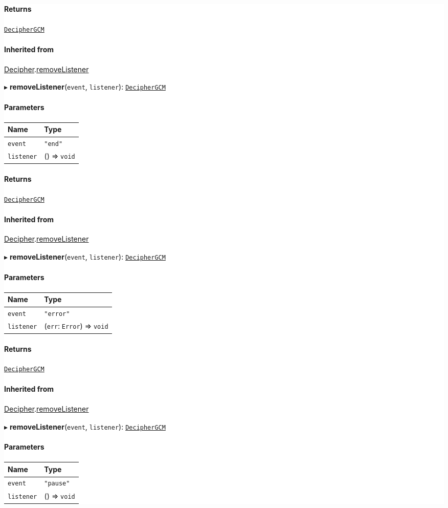 #### Returns

[`DecipherGCM`](https://oven-sh.github.io/bun-types/interfaces/crypto_.DecipherGCM.md)

#### Inherited from

[Decipher](https://oven-sh.github.io/bun-types/classes/crypto_.Decipher.md).[removeListener](https://oven-sh.github.io/bun-types/classes/crypto_.Decipher.md#removelistener)

▸ **removeListener**(`event`, `listener`): [`DecipherGCM`](https://oven-sh.github.io/bun-types/interfaces/crypto_.DecipherGCM.md)

#### Parameters

| Name | Type |
| :------ | :------ |
| `event` | ``"end"`` |
| `listener` | () => `void` |

#### Returns

[`DecipherGCM`](https://oven-sh.github.io/bun-types/interfaces/crypto_.DecipherGCM.md)

#### Inherited from

[Decipher](https://oven-sh.github.io/bun-types/classes/crypto_.Decipher.md).[removeListener](https://oven-sh.github.io/bun-types/classes/crypto_.Decipher.md#removelistener)

▸ **removeListener**(`event`, `listener`): [`DecipherGCM`](https://oven-sh.github.io/bun-types/interfaces/crypto_.DecipherGCM.md)

#### Parameters

| Name | Type |
| :------ | :------ |
| `event` | ``"error"`` |
| `listener` | (`err`: `Error`) => `void` |

#### Returns

[`DecipherGCM`](https://oven-sh.github.io/bun-types/interfaces/crypto_.DecipherGCM.md)

#### Inherited from

[Decipher](https://oven-sh.github.io/bun-types/classes/crypto_.Decipher.md).[removeListener](https://oven-sh.github.io/bun-types/classes/crypto_.Decipher.md#removelistener)

▸ **removeListener**(`event`, `listener`): [`DecipherGCM`](https://oven-sh.github.io/bun-types/interfaces/crypto_.DecipherGCM.md)

#### Parameters

| Name | Type |
| :------ | :------ |
| `event` | ``"pause"`` |
| `listener` | () => `void` |
